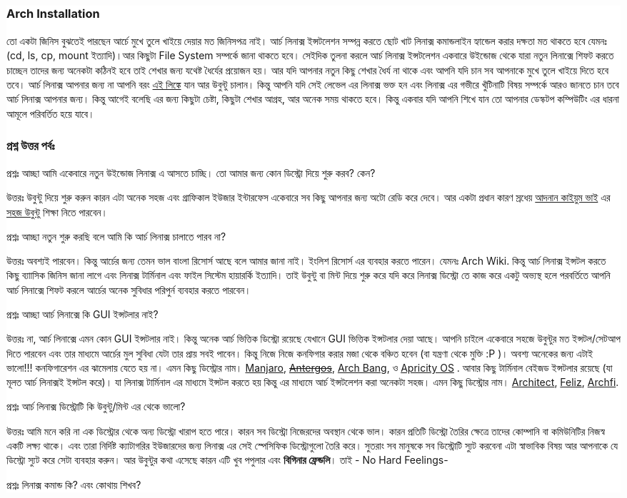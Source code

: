 ### Arch Installation

তো একটা জিনিস বুঝতেই পারছেন আর্চে মুখে তুলে খাইয়ে দেয়ার মত জিনিসপত্র নাই। আর্চ লিনাক্স ইন্সটলেশন সম্পন্ন করতে ছোট খাট লিনাক্স কমান্ডলাইন হ্যান্ডেল করার দক্ষতা মত থাকতে হবে যেমনঃ (cd, ls, cp, mount ইত্যাদি)।আর কিছুটা File System সম্পর্কে জানা থাকতে হবে। সেইদিক তুলনা করলে আর্চ লিনাক্স ইন্সটলেশন একবারে উইন্ডোজ থেকে যারা নতুন লিনাক্সে শিফট করতে চাচ্ছেন তাদের জন্য অনেকটা কঠিনই হবে তাই শেখার জন্য যথেষ্ট ধৈর্যের প্রয়োজন হয়। আর যদি আপনার নতুন কিছু শেখার ধৈর্য না থাকে এবং আপনি যদি চান সব আপনাকে মুখে তুলে খাইয়ে দিতে হবে তবে। আর্চ লিনাক্স আপনার জন্য না আপনি বরং [এই লিঙ্কে](http://adnan.quaium.com/ubuntu) যান আর উবুন্টু চালান। কিন্তু আপনি যদি সেই লেভেল এর লিনাক্স ভক্ত হন এবং লিনাক্স এর গভীরে খুঁটিনাটি বিষয় সম্পর্কে আরও জানতে চান তবে আর্চ লিনাক্স আপনার জন্য। কিন্তু আগেই বলেছি এর জন্য কিছুটা চেষ্টা, কিছুটা শেখার আগ্রহ, আর অনেক সময় থাকতে হবে। কিন্তু একবার যদি আপনি শিখে যান তো আপনার ডেস্কটপ কম্পিউটিং এর ধারনা আমূলে পরিবর্তিত হয়ে যাবে।

### প্রশ্ন উত্তর পর্বঃ

প্রশ্নঃ আচ্ছা আমি একেবারে নতুন উইন্ডোজ লিনাক্স এ আসতে চাচ্ছি। তো আমার জন্য কোন ডিস্ট্রো দিয়ে শুরু করব? কেন?

উত্তরঃ উবুন্টু দিয়ে শুরু করুন কারন এটা অনেক সহজ এবং গ্রাফিকাল ইউজার ইন্টারফেস একেবারে সব কিছু আপনার জন্য অটো রেডি করে দেবে। আর একটা প্রধান কারণ স্রধেয় [আদনান কাইয়ুম ভাই](http://adnan.quaium.com/about) এর [সহজ উবুন্টু](http://adnan.quaium.com/ubuntu) শিক্ষা নিতে পারবেন।

প্রশ্নঃ আচ্ছা নতুন শুরু করছি বলে আমি কি আর্চ লিনাক্স চালাতে পারব না?

উত্তরঃ অবশ্যই পারবেন। কিন্তু আর্চের জন্য তেমন ভাল বাংলা রিসোর্স আছে বলে আমার জানা নাই। ইংলিশ রিসোর্স এর ব্যবহার করতে পারেন। যেমনঃ Arch Wiki. কিন্তু আর্চ লিনাক্স ইন্সটল করতে কিছু ব্যাাসিক জিনিস জানা লাগে এবং লিনাক্স টার্মিনাল এবং ফাইল সিস্টেম হায়ারর্কি ইত্যাদি। তাই উবুন্টু বা মিন্ট দিয়ে শুরু করে যদি করে লিনাক্স ডিস্ট্রো তে কাজ করে একটু অভ্যস্থ হলে পরবর্তিতে আপনি আর্চ লিনাক্সে শিফট করলে আর্চের অনেক সুবিধার পরিপুর্ন ব্যবহার করতে পারবেন।

প্রশ্নঃ আচ্ছা আর্চ লিনাক্সে কি GUI ইন্সটলার নাই?

উত্তরঃ না, আর্চ লিনাক্সে এমন কোন GUI ইন্সটলার নাই। কিন্তু অনেক আর্চ ভিত্তিক ডিস্ট্রো রয়েছে যেখানে GUI ভিত্তিক ইন্সটলার দেয়া আছে। আপনি চাইলে একেবারে সহজে উবুন্টুর মত ইন্সটল/সেটআপ দিতে পারবেন এবং তার মাধ্যমে আর্চের মুল সুবিধা যেটা তার প্রায় সবই পাবেন। কিন্তু নিজে নিজে কনফিগার করার মজা থেকে বঞ্চিত হবেন (বা যন্ত্রণা থেকে মুক্তি :P )। অবশ্য অনেকের জন্য এটাই ভালো!!! কনফিগারেশন এর ঝামেলায় যেতে হয় না। এমন কিছু ডিস্ট্রোর নাম। [Manjaro](https://distrowatch.com/table.php?distribution=manjaro), ~~[Antergos](https://distrowatch.com/table.php?distribution=antergos)~~, [Arch Bang](https://distrowatch.com/table.php?distribution=archbang), ও [Apricity OS](https://distrowatch.com/table.php?distribution=apricity) . আবার কিছু টার্মিনাল বেইজড ইন্সটলার রয়েছে (যা মূলত আর্চ লিনাক্সই ইন্সটল করে)। যা লিনাক্স টার্মিনাল এর মাধ্যমে ইন্সটল করতে হয় কিন্তু এর মাধ্যমে আর্চ ইন্সটলেশন করা অনেকটা সহজ। এমন কিছু ডিস্ট্রোর নাম। [Architect](https://sourceforge.net/projects/architect-linux/), [Feliz](https://sourceforge.net/projects/feliz/), [Archfi](https://github.com/MatMoul/archfi).

প্রশ্নঃ আর্চ লিনাক্স ডিস্ট্রোটি কি উবুন্টু/মিন্ট এর থেকে ভালো?

উত্তরঃ আমি মনে করি না এক ডিস্ট্রোর থেকে অন্য ডিস্ট্রো খারাপ হতে পারে। কারন সব ডিস্ট্রো নিজেরদের অবস্থান থেকে ভাল। কারন প্রতিটি ডিস্ট্রো তৈরির ক্ষেত্রে তাদের কোম্পানি বা কমিউনিটির নিজস্ব একটি লক্ষ্য থাকে। এবং তারা নির্দিষ্ট ক্যাটাগরির ইউজারদের জন্য লিনাক্স এর সেই স্পেসিফিক ডিস্ট্রোগুলো তৈরি করে। সুতরাং সব মানুষকে সব ডিস্ট্রোটি স্যুট করবেনা এটা স্বাভাবিক বিষয় আর আপনাকে যে ডিস্ট্রো স্যুট করে সেটা ব্যবহার করুন। আর উবুন্টুর কথা এসেছে কারন এটি খুব পপুলার এবং **বিগিনার ফ্রেন্ডলি**। তাই - No Hard Feelings-

প্রশ্নঃ লিনাক্স কমান্ড কি? এবং কোথায় শিখব?
